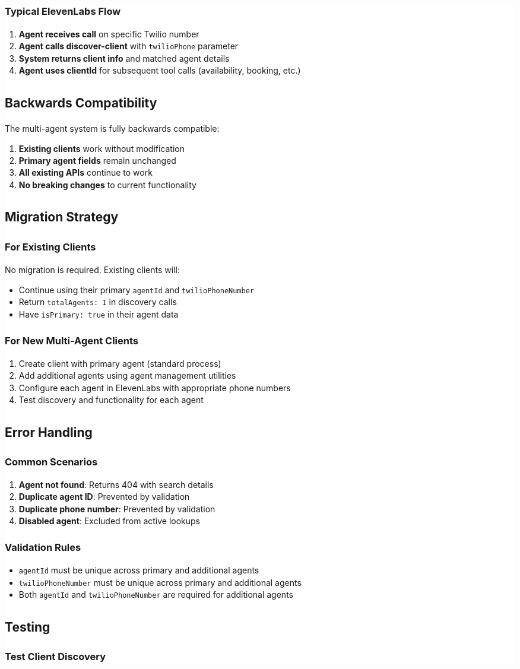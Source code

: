### Typical ElevenLabs Flow

1. **Agent receives call** on specific Twilio number
2. **Agent calls discover-client** with `twilioPhone` parameter
3. **System returns client info** and matched agent details
4. **Agent uses clientId** for subsequent tool calls (availability, booking, etc.)

## Backwards Compatibility

The multi-agent system is fully backwards compatible:

1. **Existing clients** work without modification
2. **Primary agent fields** remain unchanged
3. **All existing APIs** continue to work
4. **No breaking changes** to current functionality

## Migration Strategy

### For Existing Clients

No migration is required. Existing clients will:

- Continue using their primary `agentId` and `twilioPhoneNumber`
- Return `totalAgents: 1` in discovery calls
- Have `isPrimary: true` in their agent data

### For New Multi-Agent Clients

1. Create client with primary agent (standard process)
2. Add additional agents using agent management utilities
3. Configure each agent in ElevenLabs with appropriate phone numbers
4. Test discovery and functionality for each agent

## Error Handling

### Common Scenarios

1. **Agent not found**: Returns 404 with search details
2. **Duplicate agent ID**: Prevented by validation
3. **Duplicate phone number**: Prevented by validation
4. **Disabled agent**: Excluded from active lookups

### Validation Rules

- `agentId` must be unique across primary and additional agents
- `twilioPhoneNumber` must be unique across primary and additional agents
- Both `agentId` and `twilioPhoneNumber` are required for additional agents

## Testing

### Test Client Discovery
